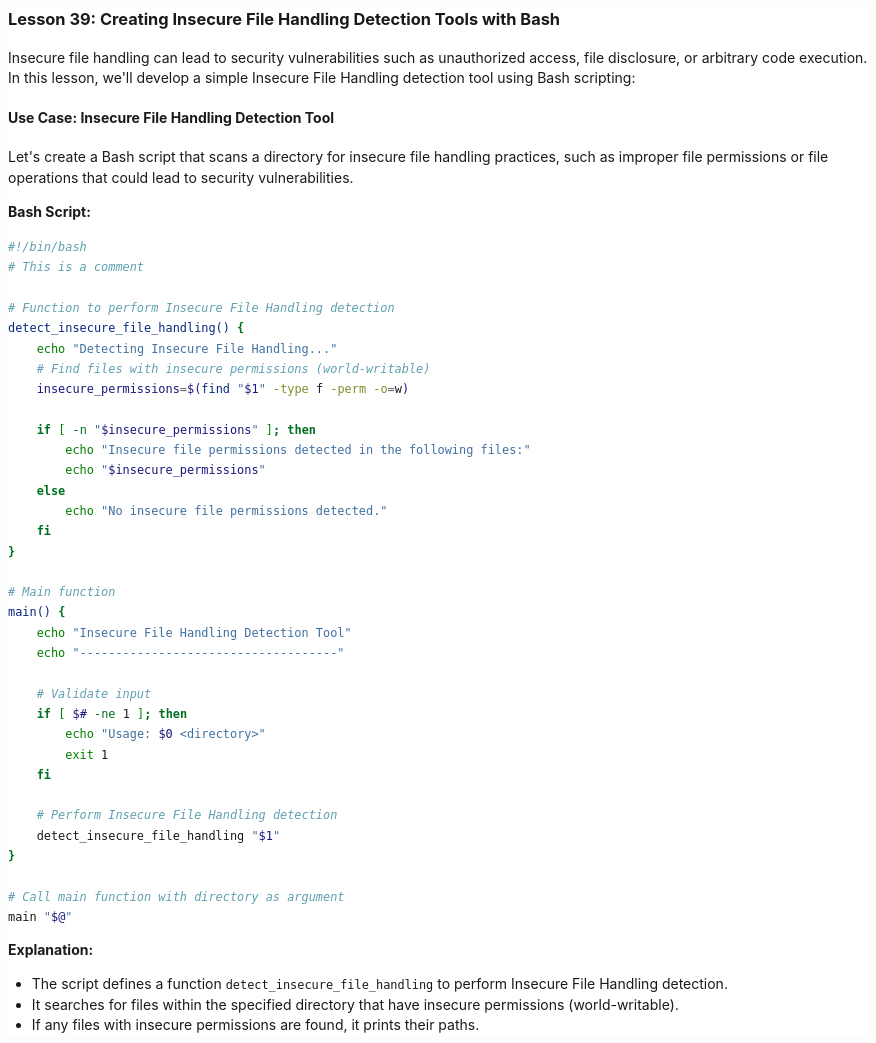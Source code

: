 ### Lesson 39: Creating Insecure File Handling Detection Tools with Bash

Insecure file handling can lead to security vulnerabilities such as unauthorized access, file disclosure, or arbitrary code execution. In this lesson, we'll develop a simple Insecure File Handling detection tool using Bash scripting:

#### Use Case: Insecure File Handling Detection Tool

Let's create a Bash script that scans a directory for insecure file handling practices, such as improper file permissions or file operations that could lead to security vulnerabilities.

**Bash Script:**
```bash
#!/bin/bash
# This is a comment

# Function to perform Insecure File Handling detection
detect_insecure_file_handling() {
    echo "Detecting Insecure File Handling..."
    # Find files with insecure permissions (world-writable)
    insecure_permissions=$(find "$1" -type f -perm -o=w)
    
    if [ -n "$insecure_permissions" ]; then
        echo "Insecure file permissions detected in the following files:"
        echo "$insecure_permissions"
    else
        echo "No insecure file permissions detected."
    fi
}

# Main function
main() {
    echo "Insecure File Handling Detection Tool"
    echo "------------------------------------"

    # Validate input
    if [ $# -ne 1 ]; then
        echo "Usage: $0 <directory>"
        exit 1
    fi

    # Perform Insecure File Handling detection
    detect_insecure_file_handling "$1"
}

# Call main function with directory as argument
main "$@"
```

**Explanation:**
- The script defines a function `detect_insecure_file_handling` to perform Insecure File Handling detection.
- It searches for files within the specified directory that have insecure permissions (world-writable).
- If any files with insecure permissions are found, it prints their paths.
